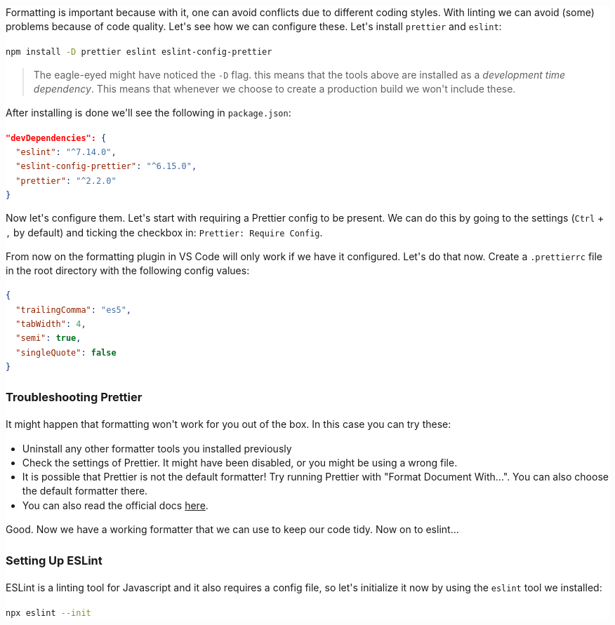 Formatting is important because with it, one can avoid conflicts due to different coding styles. With linting we can avoid (some) problems because of code quality. Let's see how we can configure these. Let's install `prettier` and `eslint`:

```bash
npm install -D prettier eslint eslint-config-prettier
```

> The eagle-eyed might have noticed the `-D` flag. this means that the tools above are installed as a *development time dependency*. This means that whenever we choose to create a production build we won't include these.

After installing is done we'll see the following in `package.json`:

```json
"devDependencies": {
  "eslint": "^7.14.0",
  "eslint-config-prettier": "^6.15.0",
  "prettier": "^2.2.0"
}
```

Now let's configure them. Let's start with requiring a Prettier config to be present. We can do this by going to the settings (`Ctrl` + `,` by default) and ticking the checkbox in: `Prettier: Require Config`.

From now on the formatting plugin in VS Code will only work if we have it configured. Let's do that now. Create a `.prettierrc` file in the root directory with the following config values:

```json
{
  "trailingComma": "es5",
  "tabWidth": 4,
  "semi": true,
  "singleQuote": false
}
```

### Troubleshooting Prettier

It might happen that formatting won't work for you out of the box. In this case you can try these:

- Uninstall any other formatter tools you installed previously
- Check the settings of Prettier. It might have been disabled, or you might be using a wrong file.
- It is possible that Prettier is not the default formatter! Try running Prettier with "Format Document With...". You can also choose the default formatter there.
- You can also read the official docs [here](https://prettier.io/docs/en/install.html).

Good. Now we have a working formatter that we can use to keep our code tidy. Now on to eslint...

### Setting Up ESLint

ESLint is a linting tool for Javascript and it also requires a config file, so let's initialize it now by using the `eslint` tool we installed:

```bash
npx eslint --init
```
